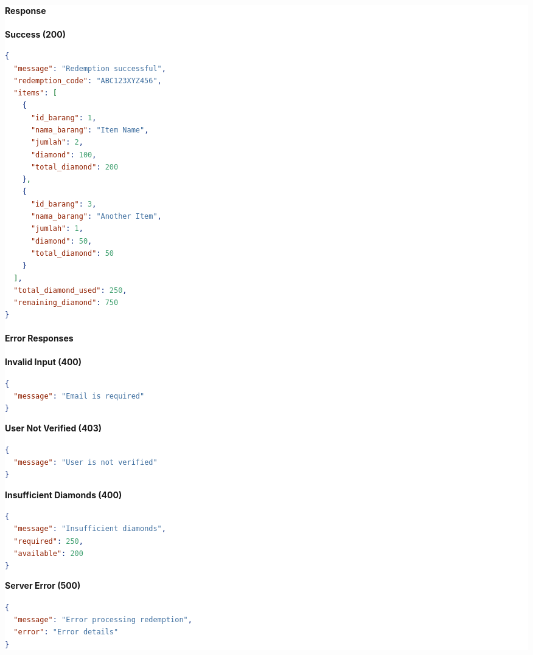 #### Response

**Success (200)**
```json
{
  "message": "Redemption successful",
  "redemption_code": "ABC123XYZ456",
  "items": [
    {
      "id_barang": 1,
      "nama_barang": "Item Name",
      "jumlah": 2,
      "diamond": 100,
      "total_diamond": 200
    },
    {
      "id_barang": 3,
      "nama_barang": "Another Item",
      "jumlah": 1,
      "diamond": 50,
      "total_diamond": 50
    }
  ],
  "total_diamond_used": 250,
  "remaining_diamond": 750
}
```

#### Error Responses

**Invalid Input (400)**
```json
{
  "message": "Email is required"
}
```

**User Not Verified (403)**
```json
{
  "message": "User is not verified"
}
```

**Insufficient Diamonds (400)**
```json
{
  "message": "Insufficient diamonds",
  "required": 250,
  "available": 200
}
```

**Server Error (500)**
```json
{
  "message": "Error processing redemption",
  "error": "Error details"
}
```
